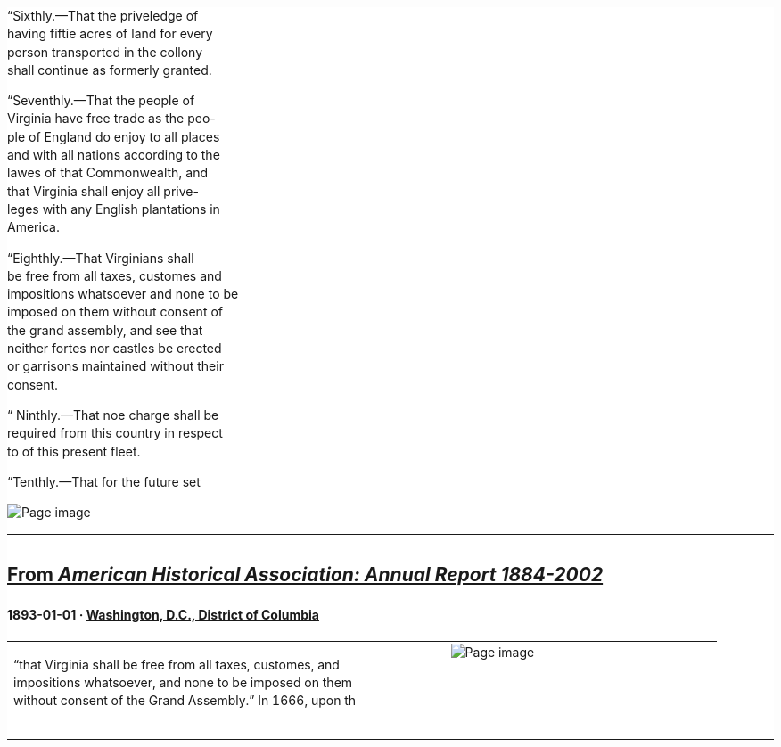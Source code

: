 “Sixthly.—That the priveledge of  
having fiftie acres of land for every  
person transported in the collony  
shall continue as formerly granted.  
  
“Seventhly.—That the people of  
Virginia have free trade as the peo-  
ple of England do enjoy to all places  
and with all nations according to the  
lawes of that Commonwealth, and  
that Virginia shall enjoy all prive-  
leges with any English plantations in  
America.  
  
“Eighthly.—That Virginians shall  
be free from all taxes, customes and  
impositions whatsoever and none to be  
imposed on them without consent of  
the grand assembly, and see that  
neither fortes nor castles be erected  
or garrisons maintained without their  
consent.  
  
“ Ninthly.—That noe charge shall be  
required from this country in respect  
to of this present fleet.  
  
“Tenthly.—That for the future set
</td><td style="width: 50%; max-height: 75%; margin: auto; display: block;">
<img alt="Page image" src="https://iiif.archive.org/image/iiif/2/sim_national-magazine_1891-02_13_4%2Fsim_national-magazine_1891-02_13_4_jp2.zip%2Fsim_national-magazine_1891-02_13_4_jp2%2Fsim_national-magazine_1891-02_13_4_0134.jp2/pct:18.393987341772153,22.046413502109704,32.120253164556964,51.31856540084388/,600/0/default.jpg"/>
</td>
</tr></table>

---

## [From _American Historical Association: Annual Report 1884-2002_](https://archive.org/details/sim_american-historical-association-annual-report_1893/page/n324/mode/1up?view=theater)

#### 1893-01-01 &middot; [Washington, D.C., District of Columbia](http://dbpedia.org/resource/Washington%2C_D.C.)

<table style="width: 100%;"><tr><td style="width: 50%">

  
“that Virginia shall be free from all taxes, customes, and  
impositions whatsoever, and none to be imposed on them  
without consent of the Grand Assembly.” In 1666, upon th
</td><td style="width: 50%; max-height: 75%; margin: auto; display: block;">
<img alt="Page image" src="https://iiif.archive.org/image/iiif/2/sim_american-historical-association-annual-report_1893%2Fsim_american-historical-association-annual-report_1893_jp2.zip%2Fsim_american-historical-association-annual-report_1893_jp2%2Fsim_american-historical-association-annual-report_1893_0324.jp2/pct:16.75257731958763,35.41242362525458,56.995581737849776,4.633401221995927/600,/0/default.jpg"/>
</td>
</tr></table>

---